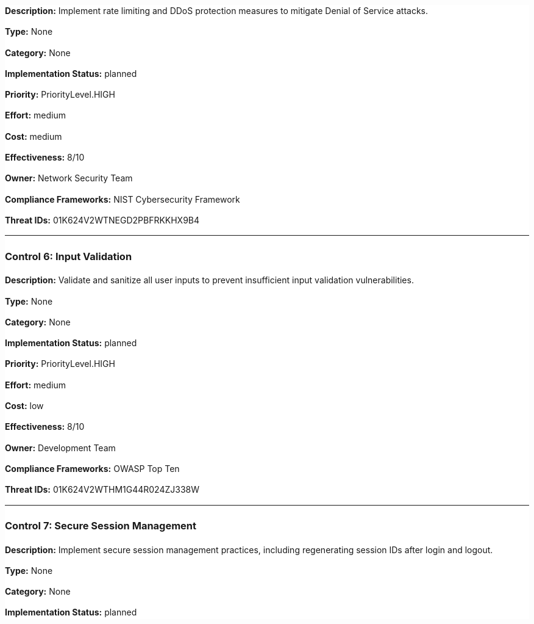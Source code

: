 **Description:** Implement rate limiting and DDoS protection measures to mitigate Denial of Service attacks.

**Type:** None

**Category:** None

**Implementation Status:** planned

**Priority:** PriorityLevel.HIGH

**Effort:** medium

**Cost:** medium

**Effectiveness:** 8/10

**Owner:** Network Security Team

**Compliance Frameworks:** NIST Cybersecurity Framework

**Threat IDs:** 01K624V2WTNEGD2PBFRKKHX9B4

---

### Control 6: Input Validation

**Description:** Validate and sanitize all user inputs to prevent insufficient input validation vulnerabilities.

**Type:** None

**Category:** None

**Implementation Status:** planned

**Priority:** PriorityLevel.HIGH

**Effort:** medium

**Cost:** low

**Effectiveness:** 8/10

**Owner:** Development Team

**Compliance Frameworks:** OWASP Top Ten

**Threat IDs:** 01K624V2WTHM1G44R024ZJ338W

---

### Control 7: Secure Session Management

**Description:** Implement secure session management practices, including regenerating session IDs after login and logout.

**Type:** None

**Category:** None

**Implementation Status:** planned
